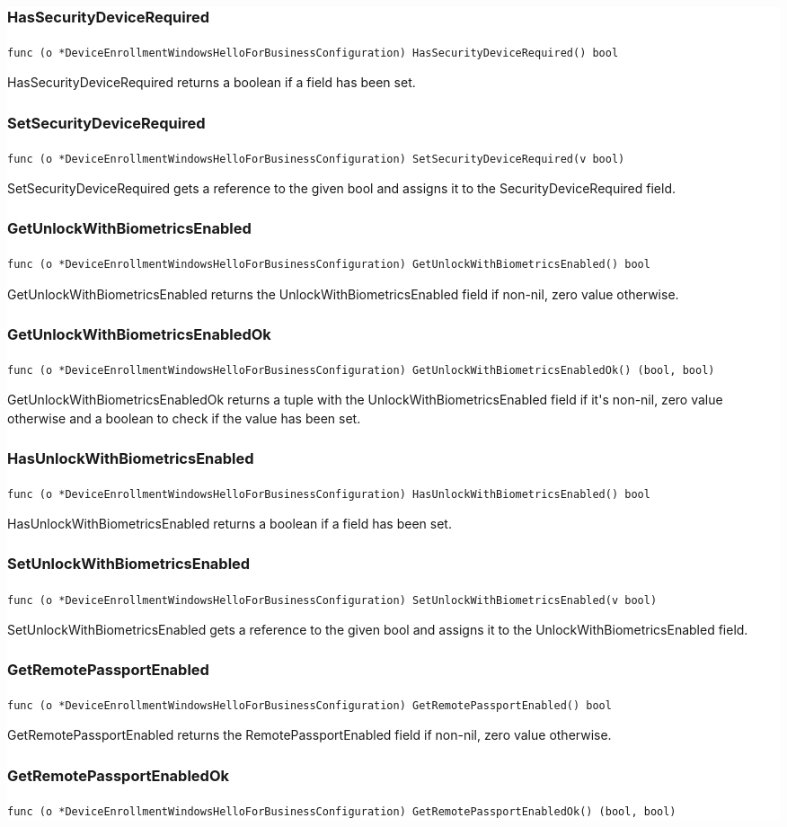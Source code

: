 ### HasSecurityDeviceRequired

`func (o *DeviceEnrollmentWindowsHelloForBusinessConfiguration) HasSecurityDeviceRequired() bool`

HasSecurityDeviceRequired returns a boolean if a field has been set.

### SetSecurityDeviceRequired

`func (o *DeviceEnrollmentWindowsHelloForBusinessConfiguration) SetSecurityDeviceRequired(v bool)`

SetSecurityDeviceRequired gets a reference to the given bool and assigns it to the SecurityDeviceRequired field.

### GetUnlockWithBiometricsEnabled

`func (o *DeviceEnrollmentWindowsHelloForBusinessConfiguration) GetUnlockWithBiometricsEnabled() bool`

GetUnlockWithBiometricsEnabled returns the UnlockWithBiometricsEnabled field if non-nil, zero value otherwise.

### GetUnlockWithBiometricsEnabledOk

`func (o *DeviceEnrollmentWindowsHelloForBusinessConfiguration) GetUnlockWithBiometricsEnabledOk() (bool, bool)`

GetUnlockWithBiometricsEnabledOk returns a tuple with the UnlockWithBiometricsEnabled field if it's non-nil, zero value otherwise
and a boolean to check if the value has been set.

### HasUnlockWithBiometricsEnabled

`func (o *DeviceEnrollmentWindowsHelloForBusinessConfiguration) HasUnlockWithBiometricsEnabled() bool`

HasUnlockWithBiometricsEnabled returns a boolean if a field has been set.

### SetUnlockWithBiometricsEnabled

`func (o *DeviceEnrollmentWindowsHelloForBusinessConfiguration) SetUnlockWithBiometricsEnabled(v bool)`

SetUnlockWithBiometricsEnabled gets a reference to the given bool and assigns it to the UnlockWithBiometricsEnabled field.

### GetRemotePassportEnabled

`func (o *DeviceEnrollmentWindowsHelloForBusinessConfiguration) GetRemotePassportEnabled() bool`

GetRemotePassportEnabled returns the RemotePassportEnabled field if non-nil, zero value otherwise.

### GetRemotePassportEnabledOk

`func (o *DeviceEnrollmentWindowsHelloForBusinessConfiguration) GetRemotePassportEnabledOk() (bool, bool)`
